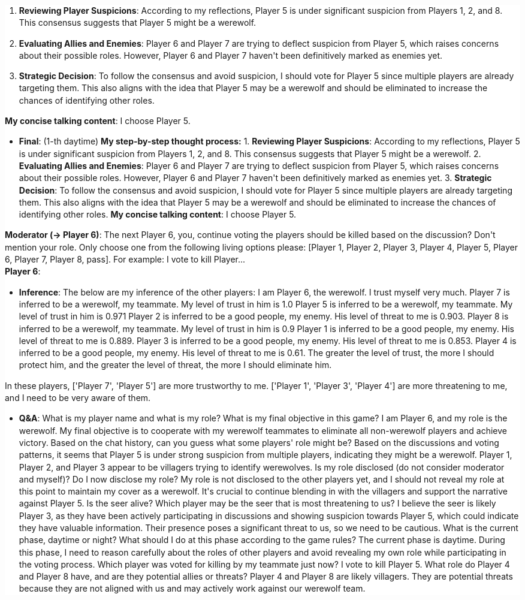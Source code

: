 1. **Reviewing Player Suspicions**: According to my reflections, Player 5 is under significant suspicion from Players 1, 2, and 8. This consensus suggests that Player 5 might be a werewolf. 

2. **Evaluating Allies and Enemies**: Player 6 and Player 7 are trying to deflect suspicion from Player 5, which raises concerns about their possible roles. However, Player 6 and Player 7 haven't been definitively marked as enemies yet.

3. **Strategic Decision**: To follow the consensus and avoid suspicion, I should vote for Player 5 since multiple players are already targeting them. This also aligns with the idea that Player 5 may be a werewolf and should be eliminated to increase the chances of identifying other roles.

**My concise talking content**: I choose Player 5.  

- **Final**: (1-th daytime) **My step-by-step thought process:**  1. **Reviewing Player Suspicions**: According to my reflections, Player 5 is under significant suspicion from Players 1, 2, and 8. This consensus suggests that Player 5 might be a werewolf.   2. **Evaluating Allies and Enemies**: Player 6 and Player 7 are trying to deflect suspicion from Player 5, which raises concerns about their possible roles. However, Player 6 and Player 7 haven't been definitively marked as enemies yet.  3. **Strategic Decision**: To follow the consensus and avoid suspicion, I should vote for Player 5 since multiple players are already targeting them. This also aligns with the idea that Player 5 may be a werewolf and should be eliminated to increase the chances of identifying other roles.  **My concise talking content**: I choose Player 5.  

**Moderator (-> Player 6)**: The next Player 6, you, continue voting the players should be killed based on the discussion? Don't mention your role. Only choose one from the following living options please: [Player 1, Player 2, Player 3, Player 4, Player 5, Player 6, Player 7, Player 8, pass]. For example: I vote to kill Player...  
**Player 6**:  
- **Inference**: 
The below are my inference of the other players:
I am Player 6, the werewolf. I trust myself very much.
Player 7 is inferred to be a werewolf, my teammate. My level of trust in him is 1.0
Player 5 is inferred to be a werewolf, my teammate. My level of trust in him is 0.971
Player 2 is inferred to be a good people, my enemy. His level of threat to me is 0.903.
Player 8 is inferred to be a werewolf, my teammate. My level of trust in him is 0.9
Player 1 is inferred to be a good people, my enemy. His level of threat to me is 0.889.
Player 3 is inferred to be a good people, my enemy. His level of threat to me is 0.853.
Player 4 is inferred to be a good people, my enemy. His level of threat to me is 0.61.
The greater the level of trust, the more I should protect him, and the greater the level of threat, the more I should eliminate him.

In these players, ['Player 7', 'Player 5'] are more trustworthy to me. ['Player 1', 'Player 3', 'Player 4'] are more threatening to me, and I need to be very aware of them.  
- **Q&A**: What is my player name and what is my role? What is my final objective in this game? I am Player 6, and my role is the werewolf. My final objective is to cooperate with my werewolf teammates to eliminate all non-werewolf players and achieve victory.
Based on the chat history, can you guess what some players' role might be? Based on the discussions and voting patterns, it seems that Player 5 is under strong suspicion from multiple players, indicating they might be a werewolf. Player 1, Player 2, and Player 3 appear to be villagers trying to identify werewolves.
Is my role disclosed (do not consider moderator and myself)? Do I now disclose my role? My role is not disclosed to the other players yet, and I should not reveal my role at this point to maintain my cover as a werewolf. It's crucial to continue blending in with the villagers and support the narrative against Player 5.
Is the seer alive? Which player may be the seer that is most threatening to us? I believe the seer is likely Player 3, as they have been actively participating in discussions and showing suspicion towards Player 5, which could indicate they have valuable information. Their presence poses a significant threat to us, so we need to be cautious.
What is the current phase, daytime or night? What should I do at this phase according to the game rules? The current phase is daytime. During this phase, I need to reason carefully about the roles of other players and avoid revealing my own role while participating in the voting process.
Which player was voted for killing by my teammate just now? I vote to kill Player 5.
What role do Player 4 and Player 8 have, and are they potential allies or threats? Player 4 and Player 8 are likely villagers. They are potential threats because they are not aligned with us and may actively work against our werewolf team.